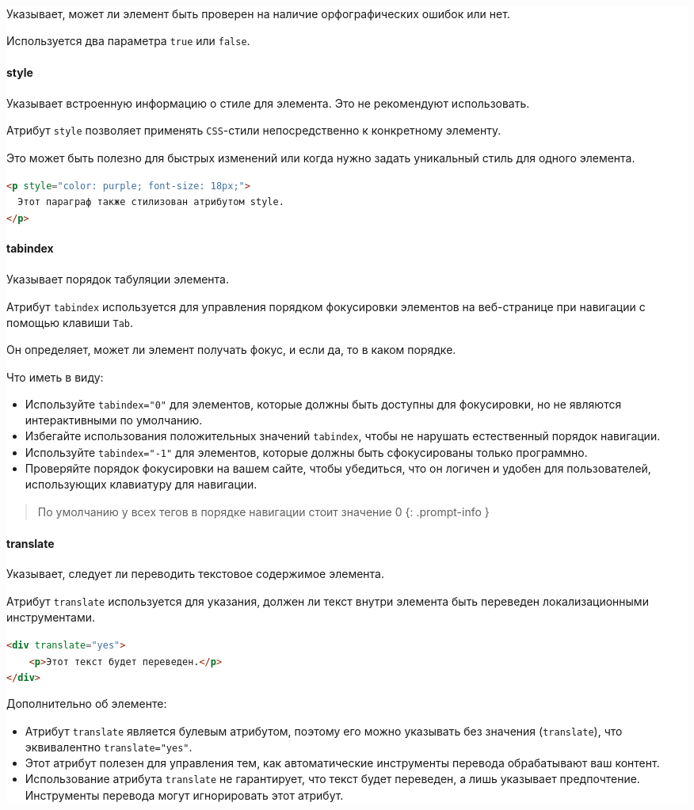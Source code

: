 Указывает, может ли элемент быть проверен на наличие орфографических ошибок или нет.

Используется два параметра `true` или `false`.

#### style

Указывает встроенную информацию о стиле для элемента. Это не рекомендуют использовать.

Атрибут `style` позволяет применять `CSS`-стили непосредственно к конкретному элементу. 

Это может быть полезно для быстрых изменений или когда нужно задать уникальный стиль для одного элемента.

````html
<p style="color: purple; font-size: 18px;">
  Этот параграф также стилизован атрибутом style.
</p>
````

#### tabindex

Указывает порядок табуляции элемента.

Атрибут `tabindex` используется для управления порядком фокусировки элементов на веб-странице при навигации с помощью клавиши `Tab`. 

Он определяет, может ли элемент получать фокус, и если да, то в каком порядке.

Что иметь в виду:

- Используйте `tabindex="0"` для элементов, которые должны быть доступны для фокусировки, но не являются интерактивными по умолчанию.
- Избегайте использования положительных значений `tabindex`, чтобы не нарушать естественный порядок навигации.
- Используйте `tabindex="-1"` для элементов, которые должны быть сфокусированы только программно.
- Проверяйте порядок фокусировки на вашем сайте, чтобы убедиться, что он логичен и удобен для пользователей, использующих клавиатуру для навигации.

> По умолчанию у всех тегов в порядке навигации стоит значение 0
{: .prompt-info }

#### translate

Указывает, следует ли переводить текстовое содержимое элемента.

Атрибут `translate` используется для указания, должен ли текст внутри элемента быть переведен локализационными инструментами. 

````html
<div translate="yes">
    <p>Этот текст будет переведен.</p>
</div>
````

Дополнительно об элементе:

- Атрибут `translate` является булевым атрибутом, поэтому его можно указывать без значения (`translate`), что эквивалентно `translate="yes"`.
- Этот атрибут полезен для управления тем, как автоматические инструменты перевода обрабатывают ваш контент.
- Использование атрибута `translate` не гарантирует, что текст будет переведен, а лишь указывает предпочтение. Инструменты перевода могут игнорировать этот атрибут.
